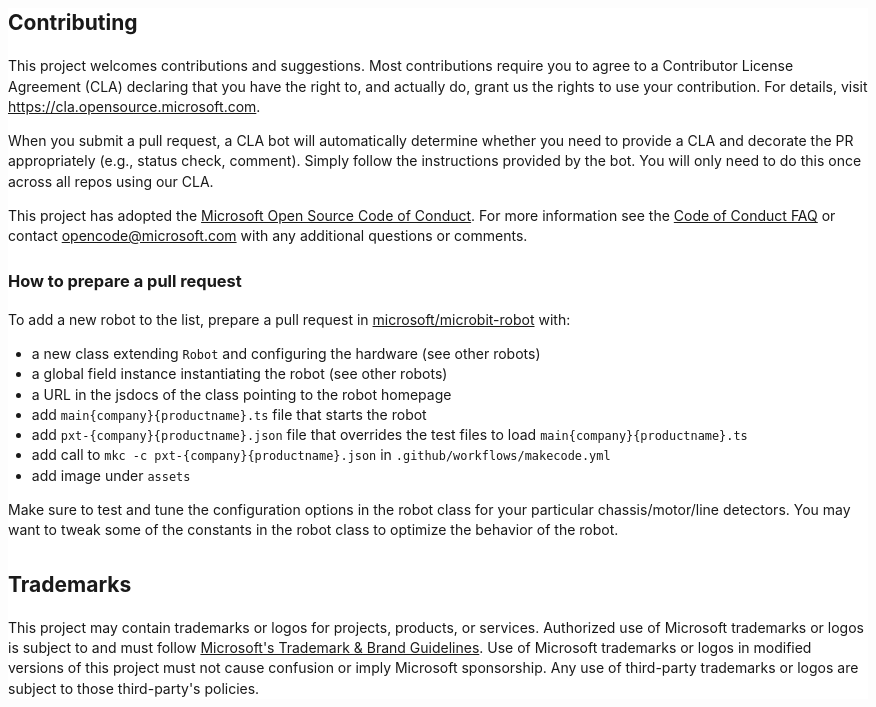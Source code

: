 ## Contributing

This project welcomes contributions and suggestions. Most contributions require you to agree to a
Contributor License Agreement (CLA) declaring that you have the right to, and actually do, grant us
the rights to use your contribution. For details, visit https://cla.opensource.microsoft.com.

When you submit a pull request, a CLA bot will automatically determine whether you need to provide
a CLA and decorate the PR appropriately (e.g., status check, comment). Simply follow the instructions
provided by the bot. You will only need to do this once across all repos using our CLA.

This project has adopted the [Microsoft Open Source Code of Conduct](https://opensource.microsoft.com/codeofconduct/).
For more information see the [Code of Conduct FAQ](https://opensource.microsoft.com/codeofconduct/faq/) or
contact [opencode@microsoft.com](mailto:opencode@microsoft.com) with any additional questions or comments.

### How to prepare a pull request <a id="new-robot"></a>

To add a new robot to the list, prepare a pull request in [microsoft/microbit-robot](https://github.com/microsoft/microbit-robot) with:

-   a new class extending `Robot` and configuring the hardware (see other robots)
-   a global field instance instantiating the robot (see other robots)
-   a URL in the jsdocs of the class pointing to the robot homepage
-   add `main{company}{productname}.ts` file that starts the robot
-   add `pxt-{company}{productname}.json` file that overrides the test files to load `main{company}{productname}.ts`
-   add call to `mkc -c pxt-{company}{productname}.json` in `.github/workflows/makecode.yml`
-   add image under `assets`

Make sure to test and tune the configuration options in the robot class for your particular
chassis/motor/line detectors. You may want to tweak some of the constants in the robot class to optimize the behavior of the robot.

## Trademarks

This project may contain trademarks or logos for projects, products, or services. Authorized use of Microsoft
trademarks or logos is subject to and must follow
[Microsoft's Trademark & Brand Guidelines](https://www.microsoft.com/en-us/legal/intellectualproperty/trademarks/usage/general).
Use of Microsoft trademarks or logos in modified versions of this project must not cause confusion or imply Microsoft sponsorship.
Any use of third-party trademarks or logos are subject to those third-party's policies.

<script src="https://makecode.com/gh-pages-embed.js"></script><script>makeCodeRender("{{ site.makecode.home_url }}", "{{ site.github.owner_name }}/{{ site.github.repository_name }}");</script
